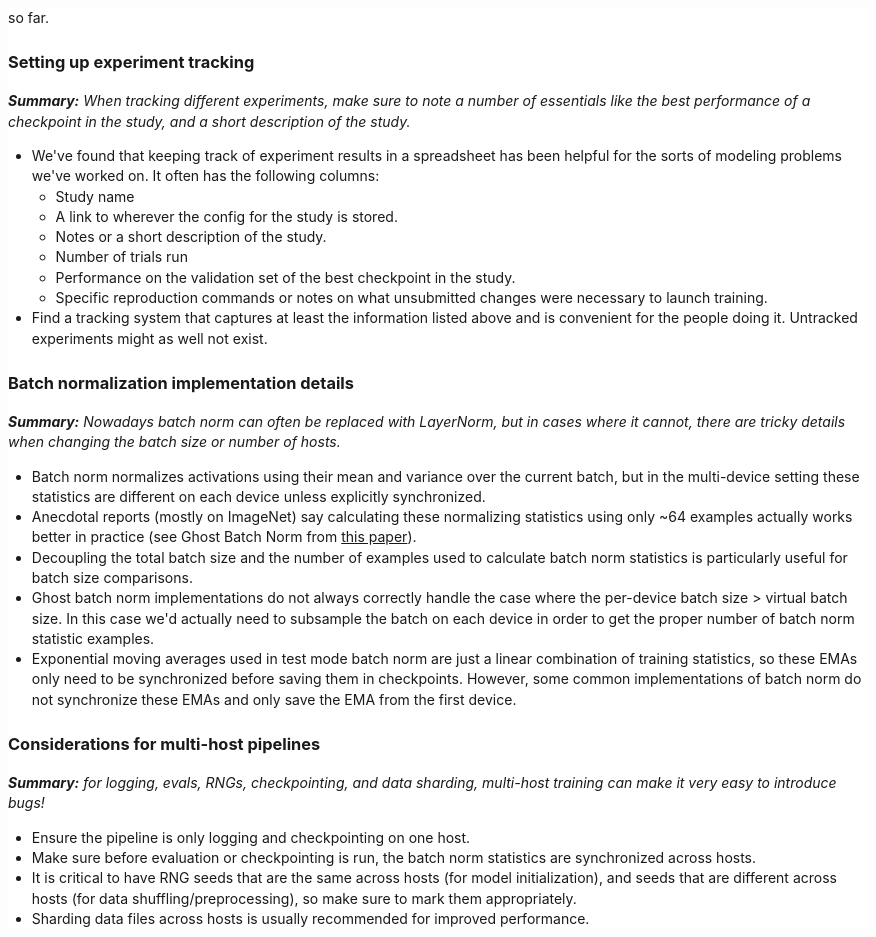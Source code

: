   so far.

### Setting up experiment tracking

**_Summary:_** _When tracking different experiments, make sure to note a number
of essentials like the best performance of a checkpoint in the study, and a
short description of the study._

- We've found that keeping track of experiment results in a spreadsheet has
  been helpful for the sorts of modeling problems we've worked on. It often
  has the following columns:
  - Study name
  - A link to wherever the config for the study is stored.
  - Notes or a short description of the study.
  - Number of trials run
  - Performance on the validation set of the best checkpoint in the study.
  - Specific reproduction commands or notes on what unsubmitted changes were
    necessary to launch training.
- Find a tracking system that captures at least the information listed above
  and is convenient for the people doing it. Untracked experiments might as
  well not exist.

### Batch normalization implementation details

**_Summary:_** _Nowadays batch norm can often be replaced with LayerNorm, but in
cases where it cannot, there are tricky details when changing the batch size or
number of hosts._

- Batch norm normalizes activations using their mean and variance over the
  current batch, but in the multi-device setting these statistics are
  different on each device unless explicitly synchronized.
- Anecdotal reports (mostly on ImageNet) say calculating these normalizing
  statistics using only ~64 examples actually works better in practice (see
  Ghost Batch Norm from [this paper](https://arxiv.org/abs/1705.08741)).
- Decoupling the total batch size and the number of examples used to calculate
  batch norm statistics is particularly useful for batch size comparisons.
- Ghost batch norm implementations do not always correctly handle the case
  where the per-device batch size > virtual batch size. In this case we'd
  actually need to subsample the batch on each device in order to get the
  proper number of batch norm statistic examples.
- Exponential moving averages used in test mode batch norm are just a linear
  combination of training statistics, so these EMAs only need to be
  synchronized before saving them in checkpoints. However, some common
  implementations of batch norm do not synchronize these EMAs and only save
  the EMA from the first device.

### Considerations for multi-host pipelines

**_Summary:_** _for logging, evals, RNGs, checkpointing, and data sharding,
multi-host training can make it very easy to introduce bugs!_

- Ensure the pipeline is only logging and checkpointing on one host.
- Make sure before evaluation or checkpointing is run, the batch norm
  statistics are synchronized across hosts.
- It is critical to have RNG seeds that are the same across hosts (for model
  initialization), and seeds that are different across hosts (for data
  shuffling/preprocessing), so make sure to mark them appropriately.
- Sharding data files across hosts is usually recommended for improved
  performance.
